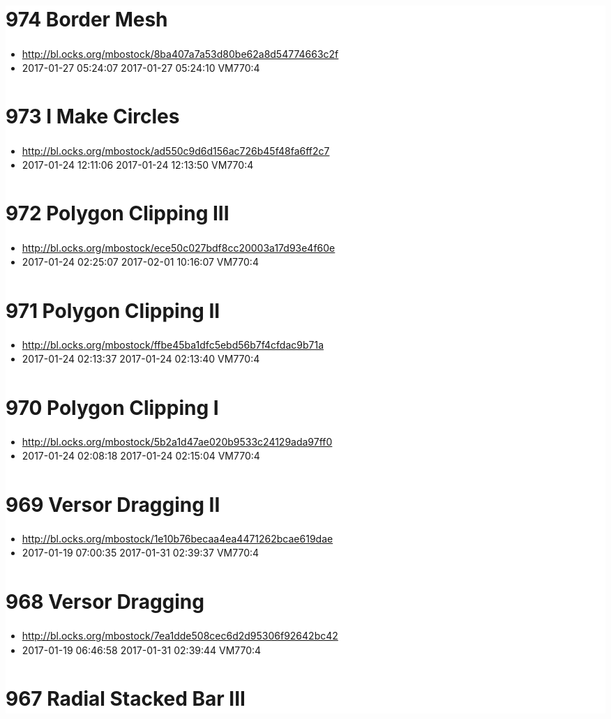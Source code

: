 # 974 Border Mesh

* http://bl.ocks.org/mbostock/8ba407a7a53d80be62a8d54774663c2f
* 2017-01-27 05:24:07
2017-01-27 05:24:10
VM770:4 
# 973 I Make Circles

* http://bl.ocks.org/mbostock/ad550c9d6d156ac726b45f48fa6ff2c7
* 2017-01-24 12:11:06
2017-01-24 12:13:50
VM770:4 
# 972 Polygon Clipping III

* http://bl.ocks.org/mbostock/ece50c027bdf8cc20003a17d93e4f60e
* 2017-01-24 02:25:07
2017-02-01 10:16:07
VM770:4 
# 971 Polygon Clipping II

* http://bl.ocks.org/mbostock/ffbe45ba1dfc5ebd56b7f4cfdac9b71a
* 2017-01-24 02:13:37
2017-01-24 02:13:40
VM770:4 
# 970 Polygon Clipping I

* http://bl.ocks.org/mbostock/5b2a1d47ae020b9533c24129ada97ff0
* 2017-01-24 02:08:18
2017-01-24 02:15:04
VM770:4 
# 969 Versor Dragging II

* http://bl.ocks.org/mbostock/1e10b76becaa4ea4471262bcae619dae
* 2017-01-19 07:00:35
2017-01-31 02:39:37
VM770:4 
# 968 Versor Dragging

* http://bl.ocks.org/mbostock/7ea1dde508cec6d2d95306f92642bc42
* 2017-01-19 06:46:58
2017-01-31 02:39:44
VM770:4 
# 967 Radial Stacked Bar III
